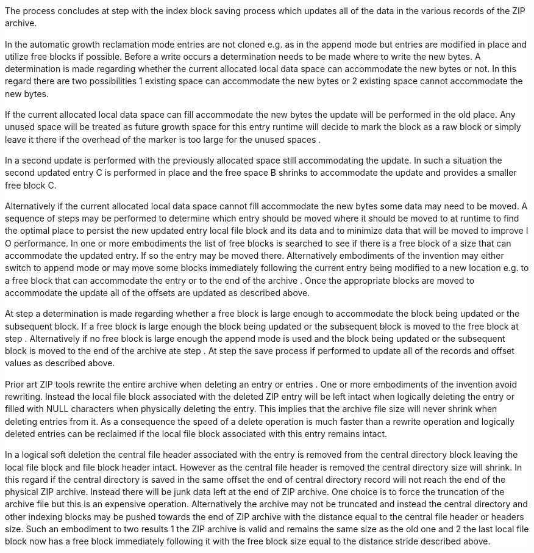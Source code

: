 The process concludes at step with the index block saving process which updates all of the data in the various records of the ZIP archive.

In the automatic growth reclamation mode entries are not cloned e.g. as in the append mode but entries are modified in place and utilize free blocks if possible. Before a write occurs a determination needs to be made where to write the new bytes. A determination is made regarding whether the current allocated local data space can accommodate the new bytes or not. In this regard there are two possibilities 1 existing space can accommodate the new bytes or 2 existing space cannot accommodate the new bytes.

If the current allocated local data space can fill accommodate the new bytes the update will be performed in the old place. Any unused space will be treated as future growth space for this entry runtime will decide to mark the block as a raw block or simply leave it there if the overhead of the marker is too large for the unused spaces .

In a second update is performed with the previously allocated space still accommodating the update. In such a situation the second updated entry C is performed in place and the free space B shrinks to accommodate the update and provides a smaller free block C.

Alternatively if the current allocated local data space cannot fill accommodate the new bytes some data may need to be moved. A sequence of steps may be performed to determine which entry should be moved where it should be moved to at runtime to find the optimal place to persist the new updated entry local file block and its data and to minimize data that will be moved to improve I O performance. In one or more embodiments the list of free blocks is searched to see if there is a free block of a size that can accommodate the updated entry. If so the entry may be moved there. Alternatively embodiments of the invention may either switch to append mode or may move some blocks immediately following the current entry being modified to a new location e.g. to a free block that can accommodate the entry or to the end of the archive . Once the appropriate blocks are moved to accommodate the update all of the offsets are updated as described above.

At step a determination is made regarding whether a free block is large enough to accommodate the block being updated or the subsequent block. If a free block is large enough the block being updated or the subsequent block is moved to the free block at step . Alternatively if no free block is large enough the append mode is used and the block being updated or the subsequent block is moved to the end of the archive ate step . At step the save process if performed to update all of the records and offset values as described above.

Prior art ZIP tools rewrite the entire archive when deleting an entry or entries . One or more embodiments of the invention avoid rewriting. Instead the local file block associated with the deleted ZIP entry will be left intact when logically deleting the entry or filled with NULL characters when physically deleting the entry. This implies that the archive file size will never shrink when deleting entries from it. As a consequence the speed of a delete operation is much faster than a rewrite operation and logically deleted entries can be reclaimed if the local file block associated with this entry remains intact.

In a logical soft deletion the central file header associated with the entry is removed from the central directory block leaving the local file block and file block header intact. However as the central file header is removed the central directory size will shrink. In this regard if the central directory is saved in the same offset the end of central directory record will not reach the end of the physical ZIP archive. Instead there will be junk data left at the end of ZIP archive. One choice is to force the truncation of the archive file but this is an expensive operation. Alternatively the archive may not be truncated and instead the central directory and other indexing blocks may be pushed towards the end of ZIP archive with the distance equal to the central file header or headers size. Such an embodiment to two results 1 the ZIP archive is valid and remains the same size as the old one and 2 the last local file block now has a free block immediately following it with the free block size equal to the distance stride described above.
